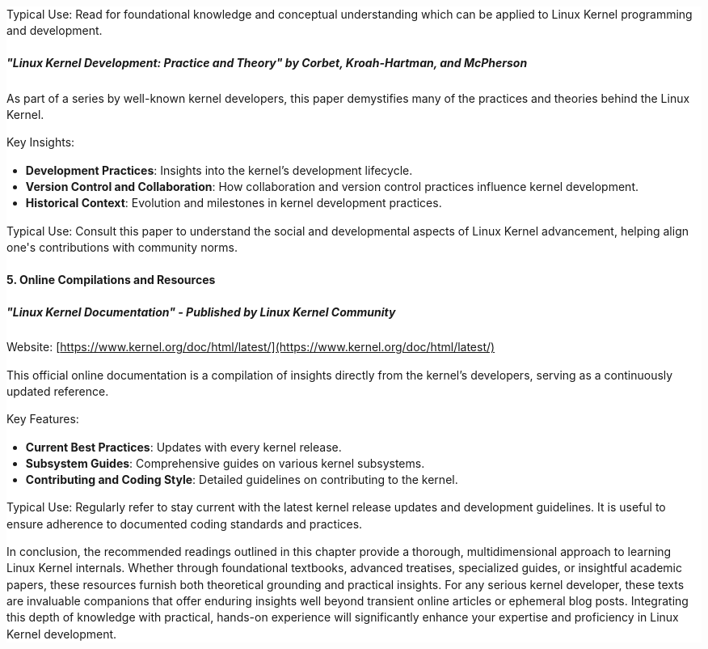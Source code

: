Typical Use:
Read for foundational knowledge and conceptual understanding which can be applied to Linux Kernel programming and development.

##### **"Linux Kernel Development: Practice and Theory" by Corbet, Kroah-Hartman, and McPherson**
As part of a series by well-known kernel developers, this paper demystifies many of the practices and theories behind the Linux Kernel.

Key Insights:
- **Development Practices**: Insights into the kernel’s development lifecycle.
- **Version Control and Collaboration**: How collaboration and version control practices influence kernel development.
- **Historical Context**: Evolution and milestones in kernel development practices.

Typical Use:
Consult this paper to understand the social and developmental aspects of Linux Kernel advancement, helping align one's contributions with community norms.

#### 5. Online Compilations and Resources

##### **"Linux Kernel Documentation" - Published by Linux Kernel Community**
Website: [https://www.kernel.org/doc/html/latest/](https://www.kernel.org/doc/html/latest/)

This official online documentation is a compilation of insights directly from the kernel’s developers, serving as a continuously updated reference.

Key Features:
- **Current Best Practices**: Updates with every kernel release.
- **Subsystem Guides**: Comprehensive guides on various kernel subsystems.
- **Contributing and Coding Style**: Detailed guidelines on contributing to the kernel.

Typical Use:
Regularly refer to stay current with the latest kernel release updates and development guidelines. It is useful to ensure adherence to documented coding standards and practices.

In conclusion, the recommended readings outlined in this chapter provide a thorough, multidimensional approach to learning Linux Kernel internals. Whether through foundational textbooks, advanced treatises, specialized guides, or insightful academic papers, these resources furnish both theoretical grounding and practical insights. For any serious kernel developer, these texts are invaluable companions that offer enduring insights well beyond transient online articles or ephemeral blog posts. Integrating this depth of knowledge with practical, hands-on experience will significantly enhance your expertise and proficiency in Linux Kernel development.

